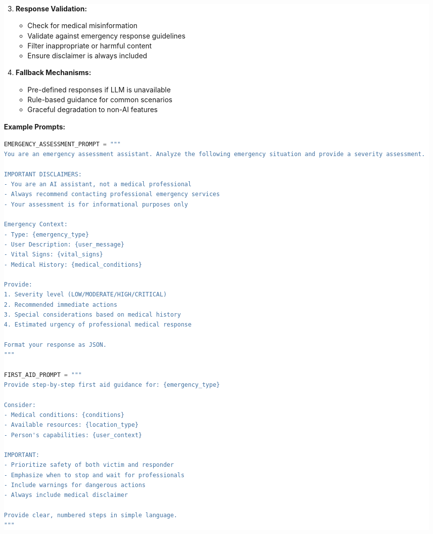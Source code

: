3. **Response Validation:**
   - Check for medical misinformation
   - Validate against emergency response guidelines
   - Filter inappropriate or harmful content
   - Ensure disclaimer is always included

4. **Fallback Mechanisms:**
   - Pre-defined responses if LLM is unavailable
   - Rule-based guidance for common scenarios
   - Graceful degradation to non-AI features

**Example Prompts:**
```python
EMERGENCY_ASSESSMENT_PROMPT = """
You are an emergency assessment assistant. Analyze the following emergency situation and provide a severity assessment.

IMPORTANT DISCLAIMERS:
- You are an AI assistant, not a medical professional
- Always recommend contacting professional emergency services
- Your assessment is for informational purposes only

Emergency Context:
- Type: {emergency_type}
- User Description: {user_message}
- Vital Signs: {vital_signs}
- Medical History: {medical_conditions}

Provide:
1. Severity level (LOW/MODERATE/HIGH/CRITICAL)
2. Recommended immediate actions
3. Special considerations based on medical history
4. Estimated urgency of professional medical response

Format your response as JSON.
"""

FIRST_AID_PROMPT = """
Provide step-by-step first aid guidance for: {emergency_type}

Consider:
- Medical conditions: {conditions}
- Available resources: {location_type}
- Person's capabilities: {user_context}

IMPORTANT:
- Prioritize safety of both victim and responder
- Emphasize when to stop and wait for professionals
- Include warnings for dangerous actions
- Always include medical disclaimer

Provide clear, numbered steps in simple language.
"""
```
